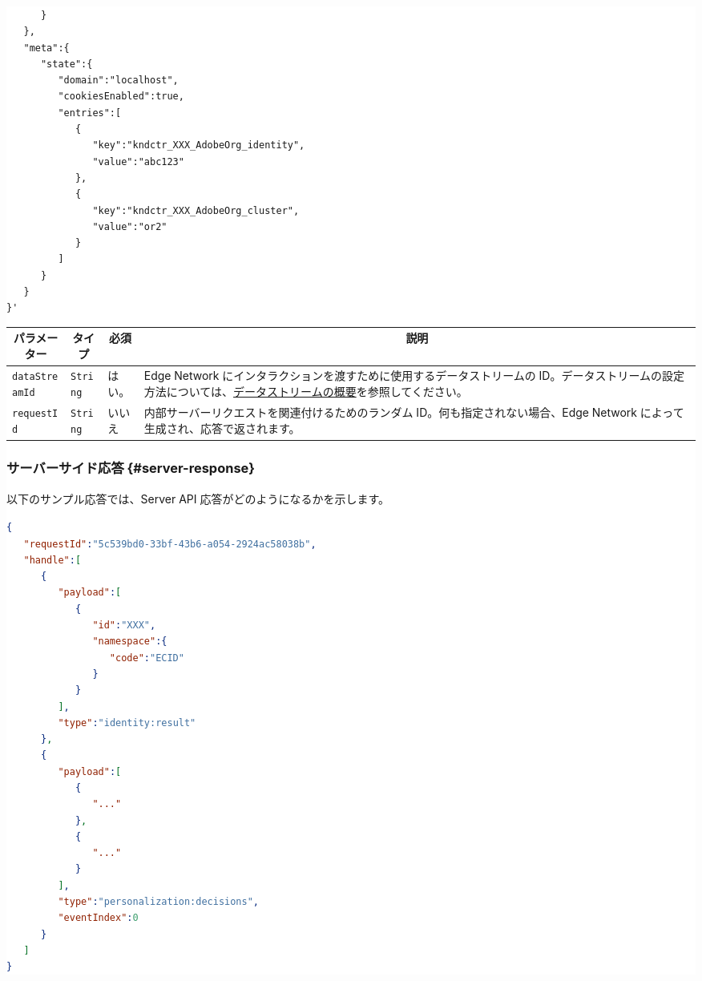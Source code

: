 ```shell
      }
   },
   "meta":{
      "state":{
         "domain":"localhost",
         "cookiesEnabled":true,
         "entries":[
            {
               "key":"kndctr_XXX_AdobeOrg_identity",
               "value":"abc123"
            },
            {
               "key":"kndctr_XXX_AdobeOrg_cluster",
               "value":"or2"
            }
         ]
      }
   }
}'
```

| パラメーター | タイプ | 必須 | 説明 |
| --- | --- | --- | --- |
| `dataStreamId` | `String` | はい。 | Edge Network にインタラクションを渡すために使用するデータストリームの ID。データストリームの設定方法については、[データストリームの概要](../../datastreams/overview.md)を参照してください。 |
| `requestId` | `String` | いいえ | 内部サーバーリクエストを関連付けるためのランダム ID。何も指定されない場合、Edge Network によって生成され、応答で返されます。 |

### サーバーサイド応答 {#server-response}

以下のサンプル応答では、Server API 応答がどのようになるかを示します。


```json
{
   "requestId":"5c539bd0-33bf-43b6-a054-2924ac58038b",
   "handle":[
      {
         "payload":[
            {
               "id":"XXX",
               "namespace":{
                  "code":"ECID"
               }
            }
         ],
         "type":"identity:result"
      },
      {
         "payload":[
            {
               "..."
            },
            {
               "..."
            }
         ],
         "type":"personalization:decisions",
         "eventIndex":0
      }
   ]
}
```

